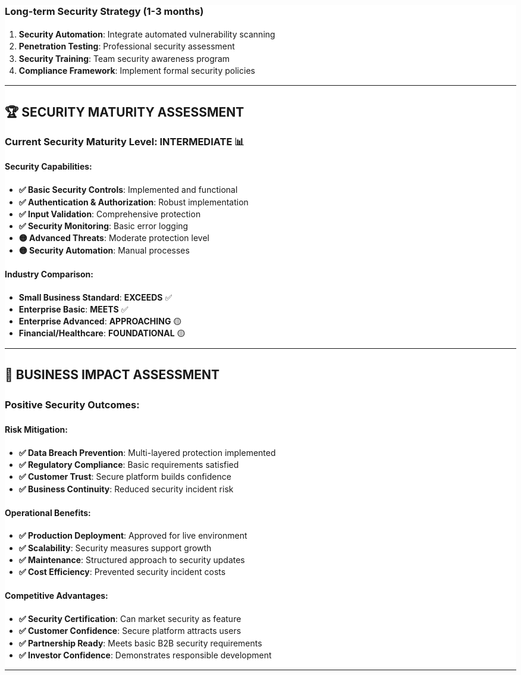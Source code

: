 ### Long-term Security Strategy (1-3 months)
1. **Security Automation**: Integrate automated vulnerability scanning
2. **Penetration Testing**: Professional security assessment
3. **Security Training**: Team security awareness program
4. **Compliance Framework**: Implement formal security policies

---

## 🏆 SECURITY MATURITY ASSESSMENT

### Current Security Maturity Level: **INTERMEDIATE** 📊

#### **Security Capabilities:**
- **✅ Basic Security Controls**: Implemented and functional
- **✅ Authentication & Authorization**: Robust implementation
- **✅ Input Validation**: Comprehensive protection
- **✅ Security Monitoring**: Basic error logging
- **🟡 Advanced Threats**: Moderate protection level
- **🟡 Security Automation**: Manual processes

#### **Industry Comparison:**
- **Small Business Standard**: **EXCEEDS** ✅
- **Enterprise Basic**: **MEETS** ✅
- **Enterprise Advanced**: **APPROACHING** 🟡
- **Financial/Healthcare**: **FOUNDATIONAL** 🟡

---

## 🚀 BUSINESS IMPACT ASSESSMENT

### **Positive Security Outcomes:**

#### **Risk Mitigation:**
- **✅ Data Breach Prevention**: Multi-layered protection implemented
- **✅ Regulatory Compliance**: Basic requirements satisfied
- **✅ Customer Trust**: Secure platform builds confidence
- **✅ Business Continuity**: Reduced security incident risk

#### **Operational Benefits:**
- **✅ Production Deployment**: Approved for live environment
- **✅ Scalability**: Security measures support growth
- **✅ Maintenance**: Structured approach to security updates
- **✅ Cost Efficiency**: Prevented security incident costs

#### **Competitive Advantages:**
- **✅ Security Certification**: Can market security as feature
- **✅ Customer Confidence**: Secure platform attracts users
- **✅ Partnership Ready**: Meets basic B2B security requirements
- **✅ Investor Confidence**: Demonstrates responsible development

---